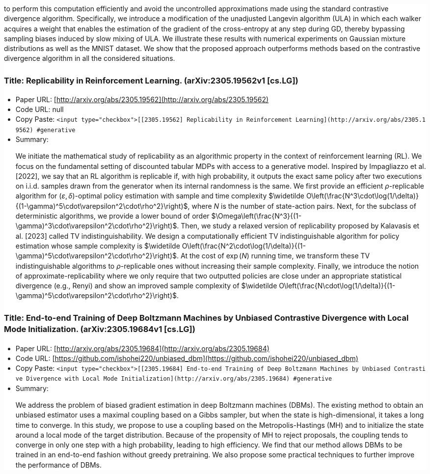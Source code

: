 to perform this computation efficiently and avoid the uncontrolled
approximations made using the standard contrastive divergence algorithm.
Specifically, we introduce a modification of the unadjusted Langevin algorithm
(ULA) in which each walker acquires a weight that enables the estimation of the
gradient of the cross-entropy at any step during GD, thereby bypassing sampling
biases induced by slow mixing of ULA. We illustrate these results with
numerical experiments on Gaussian mixture distributions as well as the MNIST
dataset. We show that the proposed approach outperforms methods based on the
contrastive divergence algorithm in all the considered situations.
</p>

### Title: Replicability in Reinforcement Learning. (arXiv:2305.19562v1 [cs.LG])
* Paper URL: [http://arxiv.org/abs/2305.19562](http://arxiv.org/abs/2305.19562)
* Code URL: null
* Copy Paste: `<input type="checkbox">[[2305.19562] Replicability in Reinforcement Learning](http://arxiv.org/abs/2305.19562) #generative`
* Summary: <p>We initiate the mathematical study of replicability as an algorithmic
property in the context of reinforcement learning (RL). We focus on the
fundamental setting of discounted tabular MDPs with access to a generative
model. Inspired by Impagliazzo et al. [2022], we say that an RL algorithm is
replicable if, with high probability, it outputs the exact same policy after
two executions on i.i.d. samples drawn from the generator when its internal
randomness is the same. We first provide an efficient $\rho$-replicable
algorithm for $(\varepsilon, \delta)$-optimal policy estimation with sample and
time complexity $\widetilde
O\left(\frac{N^3\cdot\log(1/\delta)}{(1-\gamma)^5\cdot\varepsilon^2\cdot\rho^2}\right)$,
where $N$ is the number of state-action pairs. Next, for the subclass of
deterministic algorithms, we provide a lower bound of order
$\Omega\left(\frac{N^3}{(1-\gamma)^3\cdot\varepsilon^2\cdot\rho^2}\right)$.
Then, we study a relaxed version of replicability proposed by Kalavasis et al.
[2023] called TV indistinguishability. We design a computationally efficient TV
indistinguishable algorithm for policy estimation whose sample complexity is
$\widetilde
O\left(\frac{N^2\cdot\log(1/\delta)}{(1-\gamma)^5\cdot\varepsilon^2\cdot\rho^2}\right)$.
At the cost of $\exp(N)$ running time, we transform these TV indistinguishable
algorithms to $\rho$-replicable ones without increasing their sample
complexity. Finally, we introduce the notion of approximate-replicability where
we only require that two outputted policies are close under an appropriate
statistical divergence (e.g., Renyi) and show an improved sample complexity of
$\widetilde
O\left(\frac{N\cdot\log(1/\delta)}{(1-\gamma)^5\cdot\varepsilon^2\cdot\rho^2}\right)$.
</p>

### Title: End-to-end Training of Deep Boltzmann Machines by Unbiased Contrastive Divergence with Local Mode Initialization. (arXiv:2305.19684v1 [cs.LG])
* Paper URL: [http://arxiv.org/abs/2305.19684](http://arxiv.org/abs/2305.19684)
* Code URL: [https://github.com/ishohei220/unbiased_dbm](https://github.com/ishohei220/unbiased_dbm)
* Copy Paste: `<input type="checkbox">[[2305.19684] End-to-end Training of Deep Boltzmann Machines by Unbiased Contrastive Divergence with Local Mode Initialization](http://arxiv.org/abs/2305.19684) #generative`
* Summary: <p>We address the problem of biased gradient estimation in deep Boltzmann
machines (DBMs). The existing method to obtain an unbiased estimator uses a
maximal coupling based on a Gibbs sampler, but when the state is
high-dimensional, it takes a long time to converge. In this study, we propose
to use a coupling based on the Metropolis-Hastings (MH) and to initialize the
state around a local mode of the target distribution. Because of the propensity
of MH to reject proposals, the coupling tends to converge in only one step with
a high probability, leading to high efficiency. We find that our method allows
DBMs to be trained in an end-to-end fashion without greedy pretraining. We also
propose some practical techniques to further improve the performance of DBMs.